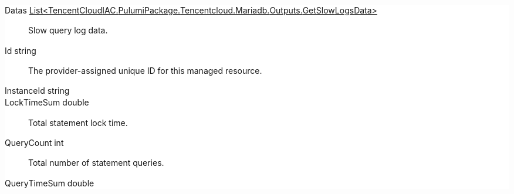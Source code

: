 

<div>
<pulumi-choosable type="language" values="csharp">
<dl class="resources-properties"><dt class="property-"
            title="">
        <span id="datas_csharp">
<a data-swiftype-name="resource-property" data-swiftype-type="text" href="#datas_csharp" style="color: inherit; text-decoration: inherit;">Datas</a>
</span>
        <span class="property-indicator"></span>
        <span class="property-type"><a href="#getslowlogsdata">List&lt;Tencent<wbr>Cloud<wbr>IAC.<wbr>Pulumi<wbr>Package.<wbr>Tencentcloud.<wbr>Mariadb.<wbr>Outputs.<wbr>Get<wbr>Slow<wbr>Logs<wbr>Data&gt;</a></span>
    </dt>
    <dd><p>Slow query log data.</p>
</dd><dt class="property-"
            title="">
        <span id="id_csharp">
<a data-swiftype-name="resource-property" data-swiftype-type="text" href="#id_csharp" style="color: inherit; text-decoration: inherit;">Id</a>
</span>
        <span class="property-indicator"></span>
        <span class="property-type">string</span>
    </dt>
    <dd><p>The provider-assigned unique ID for this managed resource.</p>
</dd><dt class="property-"
            title="">
        <span id="instanceid_csharp">
<a data-swiftype-name="resource-property" data-swiftype-type="text" href="#instanceid_csharp" style="color: inherit; text-decoration: inherit;">Instance<wbr>Id</a>
</span>
        <span class="property-indicator"></span>
        <span class="property-type">string</span>
    </dt>
    <dd></dd><dt class="property-"
            title="">
        <span id="locktimesum_csharp">
<a data-swiftype-name="resource-property" data-swiftype-type="text" href="#locktimesum_csharp" style="color: inherit; text-decoration: inherit;">Lock<wbr>Time<wbr>Sum</a>
</span>
        <span class="property-indicator"></span>
        <span class="property-type">double</span>
    </dt>
    <dd><p>Total statement lock time.</p>
</dd><dt class="property-"
            title="">
        <span id="querycount_csharp">
<a data-swiftype-name="resource-property" data-swiftype-type="text" href="#querycount_csharp" style="color: inherit; text-decoration: inherit;">Query<wbr>Count</a>
</span>
        <span class="property-indicator"></span>
        <span class="property-type">int</span>
    </dt>
    <dd><p>Total number of statement queries.</p>
</dd><dt class="property-"
            title="">
        <span id="querytimesum_csharp">
<a data-swiftype-name="resource-property" data-swiftype-type="text" href="#querytimesum_csharp" style="color: inherit; text-decoration: inherit;">Query<wbr>Time<wbr>Sum</a>
</span>
        <span class="property-indicator"></span>
        <span class="property-type">double</span>
    </dt>